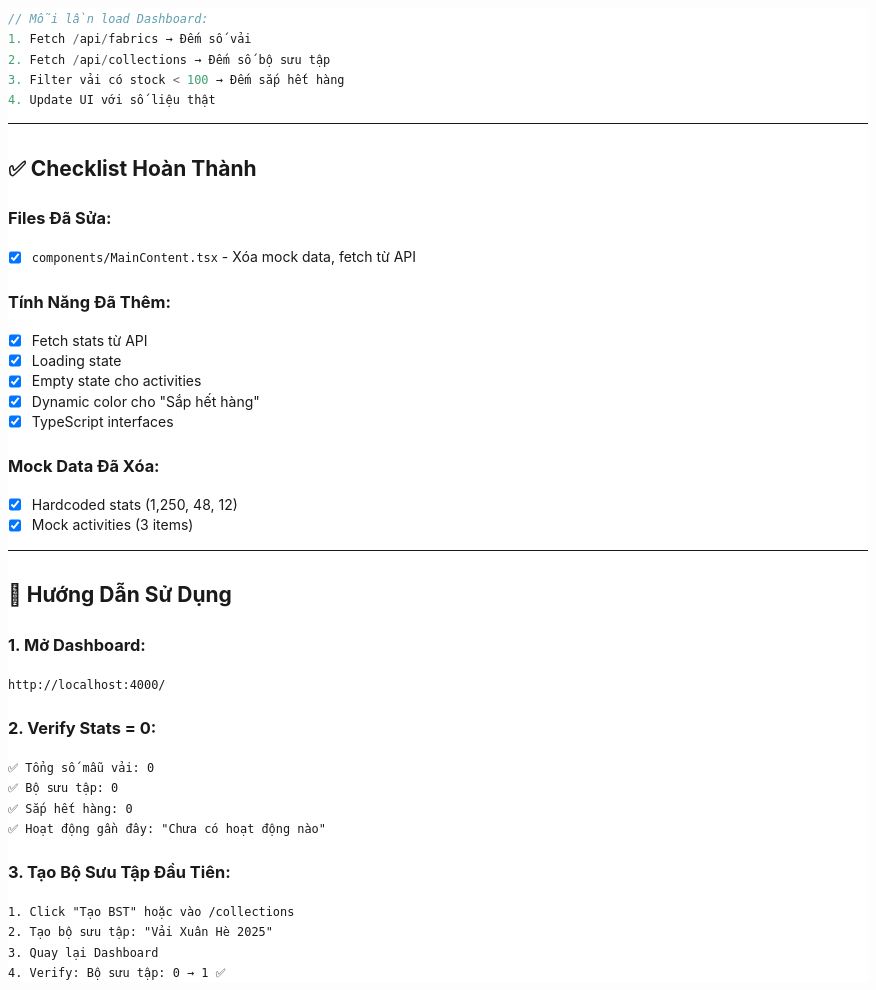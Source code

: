 ```typescript
// Mỗi lần load Dashboard:
1. Fetch /api/fabrics → Đếm số vải
2. Fetch /api/collections → Đếm số bộ sưu tập
3. Filter vải có stock < 100 → Đếm sắp hết hàng
4. Update UI với số liệu thật
```

---

## ✅ **Checklist Hoàn Thành**

### **Files Đã Sửa:**

- [x] `components/MainContent.tsx` - Xóa mock data, fetch từ API

### **Tính Năng Đã Thêm:**

- [x] Fetch stats từ API
- [x] Loading state
- [x] Empty state cho activities
- [x] Dynamic color cho "Sắp hết hàng"
- [x] TypeScript interfaces

### **Mock Data Đã Xóa:**

- [x] Hardcoded stats (1,250, 48, 12)
- [x] Mock activities (3 items)

---

## 🚀 **Hướng Dẫn Sử Dụng**

### **1. Mở Dashboard:**
```
http://localhost:4000/
```

### **2. Verify Stats = 0:**
```
✅ Tổng số mẫu vải: 0
✅ Bộ sưu tập: 0
✅ Sắp hết hàng: 0
✅ Hoạt động gần đây: "Chưa có hoạt động nào"
```

### **3. Tạo Bộ Sưu Tập Đầu Tiên:**
```
1. Click "Tạo BST" hoặc vào /collections
2. Tạo bộ sưu tập: "Vải Xuân Hè 2025"
3. Quay lại Dashboard
4. Verify: Bộ sưu tập: 0 → 1 ✅
```
